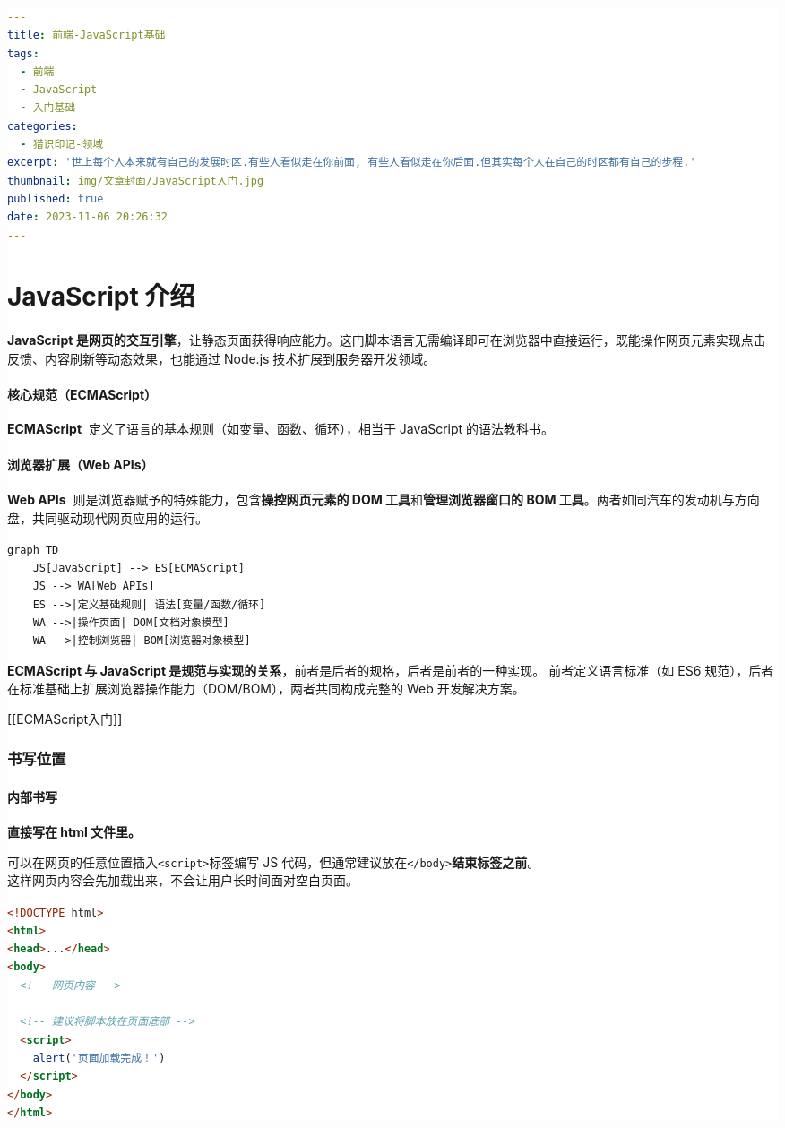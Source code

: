 ```yaml
---
title: 前端-JavaScript基础
tags:
  - 前端
  - JavaScript
  - 入门基础
categories:
  - 猎识印记-领域
excerpt: '世上每个人本来就有自己的发展时区.有些人看似走在你前面, 有些人看似走在你后面.但其实每个人在自己的时区都有自己的步程.'
thumbnail: img/文章封面/JavaScript入门.jpg
published: true
date: 2023-11-06 20:26:32
---
```


# JavaScript 介绍

**JavaScript 是网页的交互引擎**，让静态页面获得响应能力。这门脚本语言无需编译即可在浏览器中直接运行，既能操作网页元素实现点击反馈、内容刷新等动态效果，也能通过 Node.js 技术扩展到服务器开发领域。

#### 核心规范（ECMAScript）

**ECMAScript**  定义了语言的基本规则（如变量、函数、循环），相当于 JavaScript 的语法教科书。

#### 浏览器扩展（Web APIs）

**Web APIs**  则是浏览器赋予的特殊能力，包含**操控网页元素的 DOM 工具**和**管理浏览器窗口的 BOM 工具**。两者如同汽车的发动机与方向盘，共同驱动现代网页应用的运行。

```mermaid
graph TD
    JS[JavaScript] --> ES[ECMAScript]
    JS --> WA[Web APIs]
    ES -->|定义基础规则| 语法[变量/函数/循环]
    WA -->|操作页面| DOM[文档对象模型]
    WA -->|控制浏览器| BOM[浏览器对象模型]
```

**ECMAScript 与 JavaScript 是规范与实现的关系**，前者是后者的规格，后者是前者的一种实现。
前者定义语言标准（如 ES6 规范），后者在标准基础上扩展浏览器操作能力（DOM/BOM），两者共同构成完整的 Web 开发解决方案。

[[ECMAScript入门]]

### 书写位置

#### 内部书写

**直接写在 html 文件里。**

可以在网页的任意位置插入`<script>`标签编写 JS 代码，但通常建议放在`</body>`**结束标签之前**。  
这样网页内容会先加载出来，不会让用户长时间面对空白页面。

```HTML
<!DOCTYPE html>
<html>
<head>...</head>
<body>
  <!-- 网页内容 -->

  <!-- 建议将脚本放在页面底部 -->
  <script>
    alert('页面加载完成！')
  </script>
</body>
</html>
```
